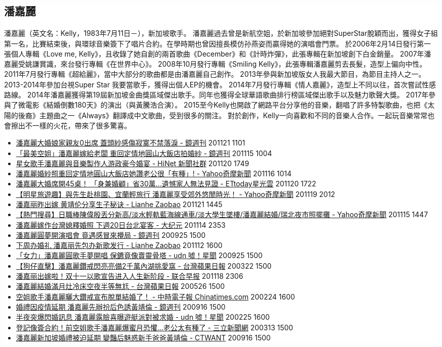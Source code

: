 ## 潘嘉麗

潘嘉麗（英文名：Kelly，1983年7月11日－），新加坡歌手。
潘嘉麗過去曾是新航空姐，於新加坡參加絕對SuperStar脫穎而出，獲得女子組第一名，比賽結束後，與環球音樂簽下了唱片合約。在學時期也曾因擅長模仿孙燕姿而贏得她的演唱會門票。
於2006年2月14日發行第一張個人專輯《Love me, Kelly》，且收錄了她自創的兩首歌曲《December》和《計時炸彈》，此張專輯在新加坡創下白金銷量。
2007年潘嘉麗受姚謙賞識，來台發行專輯《在世界中心》。
2008年10月發行專輯《Smiling Kelly》，此張專輯潘嘉麗剪去長髮，造型上偏向中性。
2011年7月發行專輯《超給麗》，當中大部分的歌曲都是由潘嘉麗自己創作。
2013年參與新加坡版女人我最大節目，為節目主持人之一。
2013-2014年參加台視Super Star 我要當歌手，獲得出個人EP的機會。
2014年7月發行專輯《情人嘉麗》，造型上不同以往，首次嘗試性感路線。
2014年潘嘉麗獲得第19屆新加坡金曲獎區域傑出歌手。同年也獲得全球華語歌曲排行榜區域傑出歌手以及魅力歌聲大獎。
2017年參與了微電影《結婚倒數180天》的演出（與黃騰浩合演）。
2015至今Kelly也開啟了網路平台分享他的音樂，翻唱了許多特製歌曲，也把《太陽的後裔》主題曲之一《Always》翻譯成中文歌曲，受到很多的關注。
對於創作，Kelly一向喜歡和不同的音樂人合作。一起玩音樂常常也會擦出不一樣的火花，帶來了很多驚喜。
- [潘嘉麗大婚娘家親友0出席 蓋頭紗感傷寂寞不禁落淚 - 鏡週刊](https://www.mirrormedia.mg/story/20201120ent017/ "潘嘉麗大婚娘家親友0出席 蓋頭紗感傷寂寞不禁落淚 - 鏡週刊") 201121 1101
- [「最美空姐」潘嘉麗嫁給老闆 重回定情地圓山大飯店拍婚紗 - 鏡週刊](https://www.mirrormedia.mg/story/20201114ent004/ "「最美空姐」潘嘉麗嫁給老闆 重回定情地圓山大飯店拍婚紗 - 鏡週刊") 201115 1004
- [星女歌手潘嘉麗與音樂製作人游政豪今婚宴 - HiNet 新聞社群](https://times.hinet.net/news/23125886 "星女歌手潘嘉麗與音樂製作人游政豪今婚宴 - HiNet 新聞社群") 201120 1749
- [潘嘉麗婚紗照重回定情地圓山大飯店她讚老公很「有種」! - Yahoo奇摩新聞](https://tw.news.yahoo.com/%E6%BD%98%E5%98%89%E9%BA%97%E5%A9%9A%E7%B4%97%E7%85%A7%E9%87%8D%E5%9B%9E%E5%AE%9A%E6%83%85%E5%9C%B0-%E5%9C%93%E5%B1%B1%E5%A4%A7%E9%A3%AF%E5%BA%97-%E5%A5%B9%E8%AE%9A%E8%80%81%E5%85%AC%E5%BE%88-%E6%9C%89%E7%A8%AE-021400799.html "潘嘉麗婚紗照重回定情地圓山大飯店她讚老公很「有種」! - Yahoo奇摩新聞") 201116 1014
- [潘嘉麗大婚席開45桌！ 「身兼婚顧」省30萬...遺憾家人無法見證 - ETtoday星光雲](https://star.ettoday.net/news/1859167 "潘嘉麗大婚席開45桌！ 「身兼婚顧」省30萬...遺憾家人無法見證 - ETtoday星光雲") 201120 1722
- [【明星旅遊趣】與先生赴桃園、宜蘭輕旅行 潘嘉麗享受郊外悠閒時光！ - Yahoo奇摩新聞](https://tw.news.yahoo.com/%E6%98%8E%E6%98%9F%E6%97%85%E9%81%8A%E8%B6%A3%E8%88%87%E5%85%88%E7%94%9F%E8%B5%B4%E6%A1%83%E5%9C%92%E5%AE%9C%E8%98%AD%E8%BC%95%E6%97%85%E8%A1%8C-%E6%BD%98%E5%98%89%E9%BA%97%E4%BA%AB%E5%8F%97%E9%83%8A%E5%A4%96%E6%82%A0%E9%96%92%E6%99%82%E5%85%89-121250742.html "【明星旅遊趣】與先生赴桃園、宜蘭輕旅行 潘嘉麗享受郊外悠閒時光！ - Yahoo奇摩新聞") 201119 2012
- [潘嘉丽昨出嫁 黄靖伦分享生子秘诀 -  Lianhe Zaobao](https://www.zaobao.com.sg/zentertainment/celebs/story20201121-1102815 "潘嘉丽昨出嫁 黄靖伦分享生子秘诀 -  Lianhe Zaobao") 201121 1445
- [【熱門搜尋】日職棒陳偉殷丟分新高/淡水輕軌藍海線通車/淡大學生墜樓/潘嘉麗結婚/瑞北夜市照擺攤 - Yahoo奇摩新聞](https://tw.news.yahoo.com/%E7%86%B1%E9%96%80%E6%90%9C%E5%B0%8B%E6%97%A5%E8%81%B7%E6%A3%92%E9%99%B3%E5%81%89%E6%AE%B7%E6%B7%A1%E6%B0%B4%E8%BC%95%E8%BB%8C%E8%97%8D%E6%B5%B7%E7%B7%9A%E9%80%9A%E8%BB%8A%E6%B7%A1%E5%A4%A7%E5%AD%B8%E7%94%9F%E5%A2%9C%E6%A8%93%E6%BD%98%E5%98%89%E9%BA%97%E7%B5%90%E5%A9%9A%E7%91%9E%E5%8C%97%E5%A4%9C%E5%B8%82%E7%85%A7%E6%93%BA%E6%94%A4-064737192.html "【熱門搜尋】日職棒陳偉殷丟分新高/淡水輕軌藍海線通車/淡大學生墜樓/潘嘉麗結婚/瑞北夜市照擺攤 - Yahoo奇摩新聞") 201115 1447
- [潘嘉麗嫁作台灣媳釋婚照 下週20日台北宴客 - 大纪元](https://www.epochtimes.com/gb/20/11/14/n12549435.htm "潘嘉麗嫁作台灣媳釋婚照 下週20日台北宴客 - 大纪元") 201114 2353
- [潘嘉麗圓夢開演唱會 竟遇感冒來攪局 - 鏡週刊](https://www.mirrormedia.mg/story/20200925ent026/ "潘嘉麗圓夢開演唱會 竟遇感冒來攪局 - 鏡週刊") 200925 1500
- [下周办婚礼 潘嘉丽先包办新歌发行 -  Lianhe Zaobao](https://www.zaobao.com.sg/zentertainment/music/story20201112-1100340 "下周办婚礼 潘嘉丽先包办新歌发行 -  Lianhe Zaobao") 201112 1600
- [「女力」潘嘉麗圓歌手夢開唱 保鑣竟像賣靈骨塔 - udn 噓！星聞](https://stars.udn.com/star/story/10092/4888890 "「女力」潘嘉麗圓歌手夢開唱 保鑣竟像賣靈骨塔 - udn 噓！星聞") 200925 1500
- [【狗仔直擊】潘嘉麗鑽戒閃亮亮備2千萬內湖挑愛窩 - 台灣蘋果日報](https://tw.appledaily.com/entertainment/20200322/YZ3EAGNK26Q6V3NROPHVNNUJIM/ "【狗仔直擊】潘嘉麗鑽戒閃亮亮備2千萬內湖挑愛窩 - 台灣蘋果日報") 200322 1500
- [潘嘉丽出嫁啦！双十一以歌宣告进入人生新阶段 - 联合早报](https://www.zaobao.com.sg/zentertainment/music/story20201118-1102050 "潘嘉丽出嫁啦！双十一以歌宣告进入人生新阶段 - 联合早报") 201118 2306
- [潘嘉麗結婚滿月灶冷床空夜半等無尪 - 台灣蘋果日報](https://tw.appledaily.com/entertainment/20200526/VYPVF74H24G4C4CK3WDA5VPXPY/ "潘嘉麗結婚滿月灶冷床空夜半等無尪 - 台灣蘋果日報") 200526 1500
- [空姐歌手潘嘉麗曬大鑽戒宣布脫單結婚了！ - 中時電子報 Chinatimes.com](https://www.chinatimes.com/realtimenews/20200224005675-260404 "空姐歌手潘嘉麗曬大鑽戒宣布脫單結婚了！ - 中時電子報 Chinatimes.com") 200224 1600
- [婚禮因疫情延期 潘嘉麗先辦扮后色誘黃靖倫 - 鏡週刊](https://www.mirrormedia.mg/story/20200916ent023/ "婚禮因疫情延期 潘嘉麗先辦扮后色誘黃靖倫 - 鏡週刊") 200916 1500
- [半夜突爆閃婚訊息 潘嘉麗露臉喜曝遊艇派對被求婚 - udn 噓！星聞](https://stars.udn.com/star/story/10091/4369976 "半夜突爆閃婚訊息 潘嘉麗露臉喜曝遊艇派對被求婚 - udn 噓！星聞") 200225 1600
- [登記像簽合約！前空姐歌手潘嘉麗爆蜜月恐懼…老公太有種了 - 三立新聞網](https://star.setn.com/news/706850 "登記像簽合約！前空姐歌手潘嘉麗爆蜜月恐懼…老公太有種了 - 三立新聞網") 200313 1500
- [潘嘉麗新加坡婚禮被迫延期 變豔后魅惑新手爸爸黃靖倫 - CTWANT](https://www.ctwant.com/article/73444 "潘嘉麗新加坡婚禮被迫延期 變豔后魅惑新手爸爸黃靖倫 - CTWANT") 200916 1500